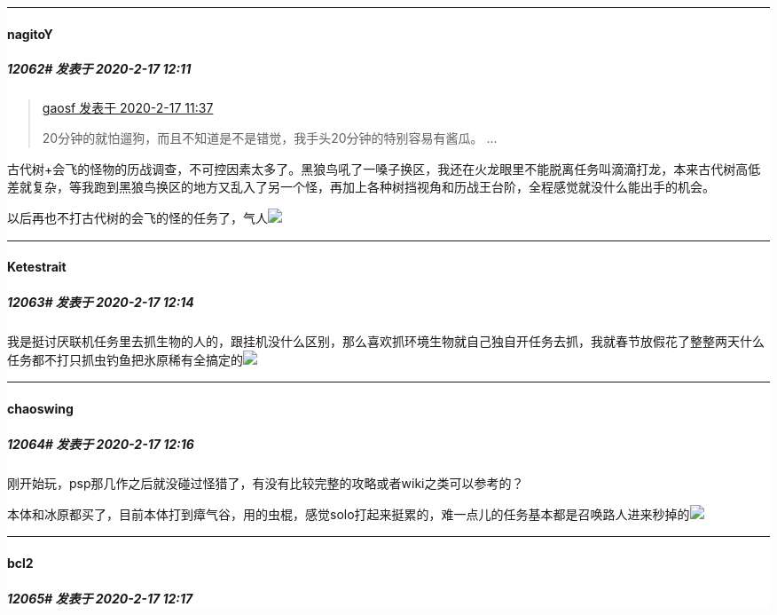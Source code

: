 





-----

####  nagitoY  
##### 12062#       发表于 2020-2-17 12:11



<blockquote><a href="httphttps://bbs.saraba1st.com/2b/forum.php?mod=redirect&amp;goto=findpost&amp;pid=46439468&amp;ptid=1515235" target="_blank">gaosf 发表于 2020-2-17 11:37</a>

20分钟的就怕遛狗，而且不知道是不是错觉，我手头20分钟的特别容易有酱瓜。 ...</blockquote>
古代树+会飞的怪物的历战调查，不可控因素太多了。黑狼鸟吼了一嗓子换区，我还在火龙眼里不能脱离任务叫滴滴打龙，本来古代树高低差就复杂，等我跑到黑狼鸟换区的地方又乱入了另一个怪，再加上各种树挡视角和历战王台阶，全程感觉就没什么能出手的机会。

以后再也不打古代树的会飞的怪的任务了，气人<img src="https://static.saraba1st.com/image/smiley/face2017/044.png" referrerpolicy="no-referrer">







-----

####  Ketestrait  
##### 12063#       发表于 2020-2-17 12:14




我是挺讨厌联机任务里去抓生物的人的，跟挂机没什么区别，那么喜欢抓环境生物就自己独自开任务去抓，我就春节放假花了整整两天什么任务都不打只抓虫钓鱼把氷原稀有全搞定的<img src="https://static.saraba1st.com/image/smiley/face2017/020.png" referrerpolicy="no-referrer">







-----

####  chaoswing  
##### 12064#       发表于 2020-2-17 12:16




刚开始玩，psp那几作之后就没碰过怪猎了，有没有比较完整的攻略或者wiki之类可以参考的？

本体和冰原都买了，目前本体打到瘴气谷，用的虫棍，感觉solo打起来挺累的，难一点儿的任务基本都是召唤路人进来秒掉的<img src="https://static.saraba1st.com/image/smiley/face2017/001.png" referrerpolicy="no-referrer">







-----

####  bcl2  
##### 12065#       发表于 2020-2-17 12:17
